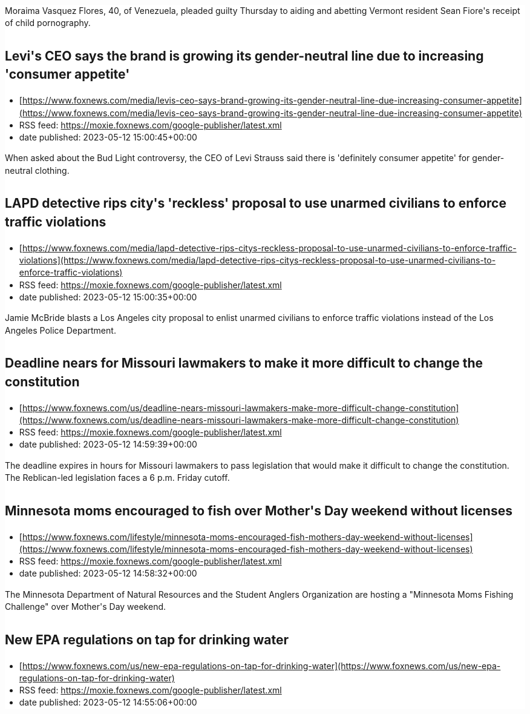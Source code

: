 Moraima Vasquez Flores, 40, of Venezuela, pleaded guilty Thursday to aiding and abetting Vermont resident Sean Fiore&apos;s receipt of child pornography.

## Levi's CEO says the brand is growing its gender-neutral line due to increasing 'consumer appetite'
 - [https://www.foxnews.com/media/levis-ceo-says-brand-growing-its-gender-neutral-line-due-increasing-consumer-appetite](https://www.foxnews.com/media/levis-ceo-says-brand-growing-its-gender-neutral-line-due-increasing-consumer-appetite)
 - RSS feed: https://moxie.foxnews.com/google-publisher/latest.xml
 - date published: 2023-05-12 15:00:45+00:00

When asked about the Bud Light controversy, the CEO of Levi Strauss said there is &apos;definitely consumer appetite&apos; for gender-neutral clothing.

## LAPD detective rips city's 'reckless' proposal to use unarmed civilians to enforce traffic violations
 - [https://www.foxnews.com/media/lapd-detective-rips-citys-reckless-proposal-to-use-unarmed-civilians-to-enforce-traffic-violations](https://www.foxnews.com/media/lapd-detective-rips-citys-reckless-proposal-to-use-unarmed-civilians-to-enforce-traffic-violations)
 - RSS feed: https://moxie.foxnews.com/google-publisher/latest.xml
 - date published: 2023-05-12 15:00:35+00:00

Jamie McBride blasts a Los Angeles city proposal to enlist unarmed civilians to enforce traffic violations instead of the Los Angeles Police Department.

## Deadline nears for Missouri lawmakers to make it more difficult to change the constitution
 - [https://www.foxnews.com/us/deadline-nears-missouri-lawmakers-make-more-difficult-change-constitution](https://www.foxnews.com/us/deadline-nears-missouri-lawmakers-make-more-difficult-change-constitution)
 - RSS feed: https://moxie.foxnews.com/google-publisher/latest.xml
 - date published: 2023-05-12 14:59:39+00:00

The deadline expires in hours for Missouri lawmakers to pass legislation that would make it difficult to change the constitution. The Reblican-led legislation faces a 6 p.m. Friday cutoff.

## Minnesota moms encouraged to fish over Mother's Day weekend without licenses
 - [https://www.foxnews.com/lifestyle/minnesota-moms-encouraged-fish-mothers-day-weekend-without-licenses](https://www.foxnews.com/lifestyle/minnesota-moms-encouraged-fish-mothers-day-weekend-without-licenses)
 - RSS feed: https://moxie.foxnews.com/google-publisher/latest.xml
 - date published: 2023-05-12 14:58:32+00:00

The Minnesota Department of Natural Resources and the Student Anglers Organization are hosting a &quot;Minnesota Moms Fishing Challenge&quot; over Mother&apos;s Day weekend.

## New EPA regulations on tap for drinking water
 - [https://www.foxnews.com/us/new-epa-regulations-on-tap-for-drinking-water](https://www.foxnews.com/us/new-epa-regulations-on-tap-for-drinking-water)
 - RSS feed: https://moxie.foxnews.com/google-publisher/latest.xml
 - date published: 2023-05-12 14:55:06+00:00
